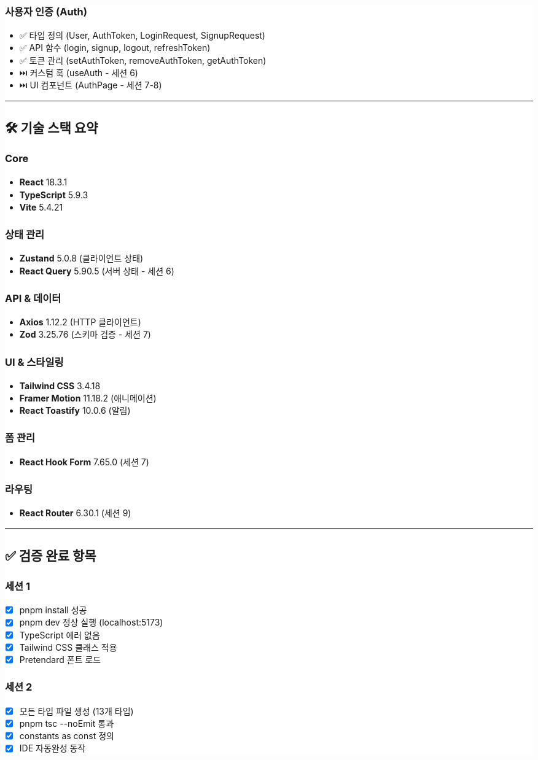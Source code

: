 ### 사용자 인증 (Auth)
- ✅ 타입 정의 (User, AuthToken, LoginRequest, SignupRequest)
- ✅ API 함수 (login, signup, logout, refreshToken)
- ✅ 토큰 관리 (setAuthToken, removeAuthToken, getAuthToken)
- ⏭️ 커스텀 훅 (useAuth - 세션 6)
- ⏭️ UI 컴포넌트 (AuthPage - 세션 7-8)

---

## 🛠️ 기술 스택 요약

### Core
- **React** 18.3.1
- **TypeScript** 5.9.3
- **Vite** 5.4.21

### 상태 관리
- **Zustand** 5.0.8 (클라이언트 상태)
- **React Query** 5.90.5 (서버 상태 - 세션 6)

### API & 데이터
- **Axios** 1.12.2 (HTTP 클라이언트)
- **Zod** 3.25.76 (스키마 검증 - 세션 7)

### UI & 스타일링
- **Tailwind CSS** 3.4.18
- **Framer Motion** 11.18.2 (애니메이션)
- **React Toastify** 10.0.6 (알림)

### 폼 관리
- **React Hook Form** 7.65.0 (세션 7)

### 라우팅
- **React Router** 6.30.1 (세션 9)

---

## ✅ 검증 완료 항목

### 세션 1
- [x] pnpm install 성공
- [x] pnpm dev 정상 실행 (localhost:5173)
- [x] TypeScript 에러 없음
- [x] Tailwind CSS 클래스 적용
- [x] Pretendard 폰트 로드

### 세션 2
- [x] 모든 타입 파일 생성 (13개 타입)
- [x] pnpm tsc --noEmit 통과
- [x] constants as const 정의
- [x] IDE 자동완성 동작
